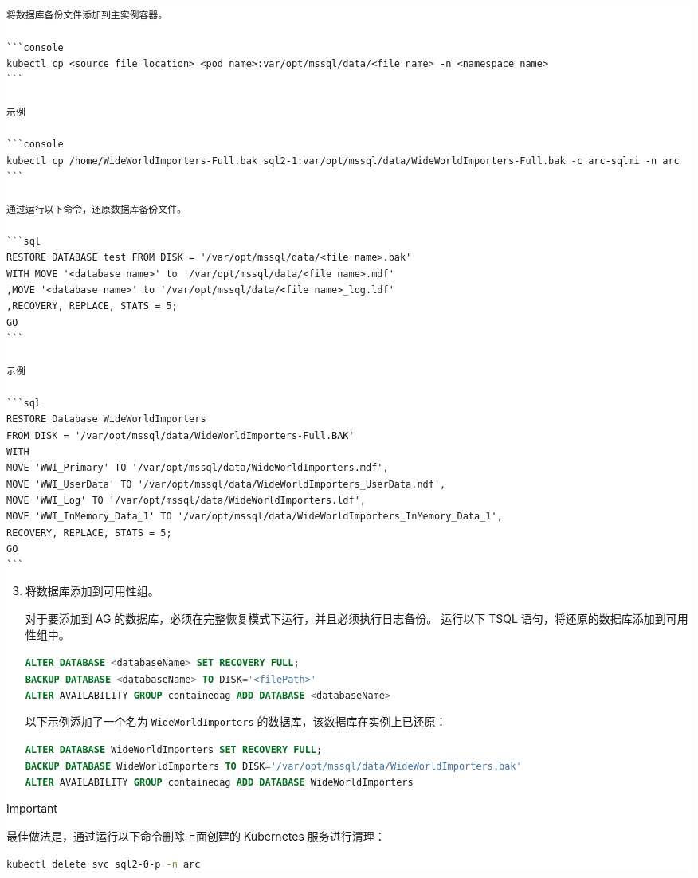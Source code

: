     将数据库备份文件添加到主实例容器。

    ```console
    kubectl cp <source file location> <pod name>:var/opt/mssql/data/<file name> -n <namespace name>
    ```

    示例

    ```console
    kubectl cp /home/WideWorldImporters-Full.bak sql2-1:var/opt/mssql/data/WideWorldImporters-Full.bak -c arc-sqlmi -n arc
    ```

    通过运行以下命令，还原数据库备份文件。

    ```sql 
    RESTORE DATABASE test FROM DISK = '/var/opt/mssql/data/<file name>.bak'
    WITH MOVE '<database name>' to '/var/opt/mssql/data/<file name>.mdf'  
    ,MOVE '<database name>' to '/var/opt/mssql/data/<file name>_log.ldf'  
    ,RECOVERY, REPLACE, STATS = 5;  
    GO
    ```
    
    示例

    ```sql
    RESTORE Database WideWorldImporters
    FROM DISK = '/var/opt/mssql/data/WideWorldImporters-Full.BAK'
    WITH
    MOVE 'WWI_Primary' TO '/var/opt/mssql/data/WideWorldImporters.mdf',
    MOVE 'WWI_UserData' TO '/var/opt/mssql/data/WideWorldImporters_UserData.ndf',
    MOVE 'WWI_Log' TO '/var/opt/mssql/data/WideWorldImporters.ldf',
    MOVE 'WWI_InMemory_Data_1' TO '/var/opt/mssql/data/WideWorldImporters_InMemory_Data_1',
    RECOVERY, REPLACE, STATS = 5;  
    GO
    ```

3. 将数据库添加到可用性组。

    对于要添加到 AG 的数据库，必须在完整恢复模式下运行，并且必须执行日志备份。 运行以下 TSQL 语句，将还原的数据库添加到可用性组中。

    ```sql
    ALTER DATABASE <databaseName> SET RECOVERY FULL;
    BACKUP DATABASE <databaseName> TO DISK='<filePath>'
    ALTER AVAILABILITY GROUP containedag ADD DATABASE <databaseName>
    ```

    以下示例添加了一个名为 `WideWorldImporters` 的数据库，该数据库在实例上已还原：

    ```sql
    ALTER DATABASE WideWorldImporters SET RECOVERY FULL;
    BACKUP DATABASE WideWorldImporters TO DISK='/var/opt/mssql/data/WideWorldImporters.bak'
    ALTER AVAILABILITY GROUP containedag ADD DATABASE WideWorldImporters
    ```

> [!IMPORTANT]
> 最佳做法是，通过运行以下命令删除上面创建的 Kubernetes 服务进行清理：
>
>```bash
>kubectl delete svc sql2-0-p -n arc
>```
